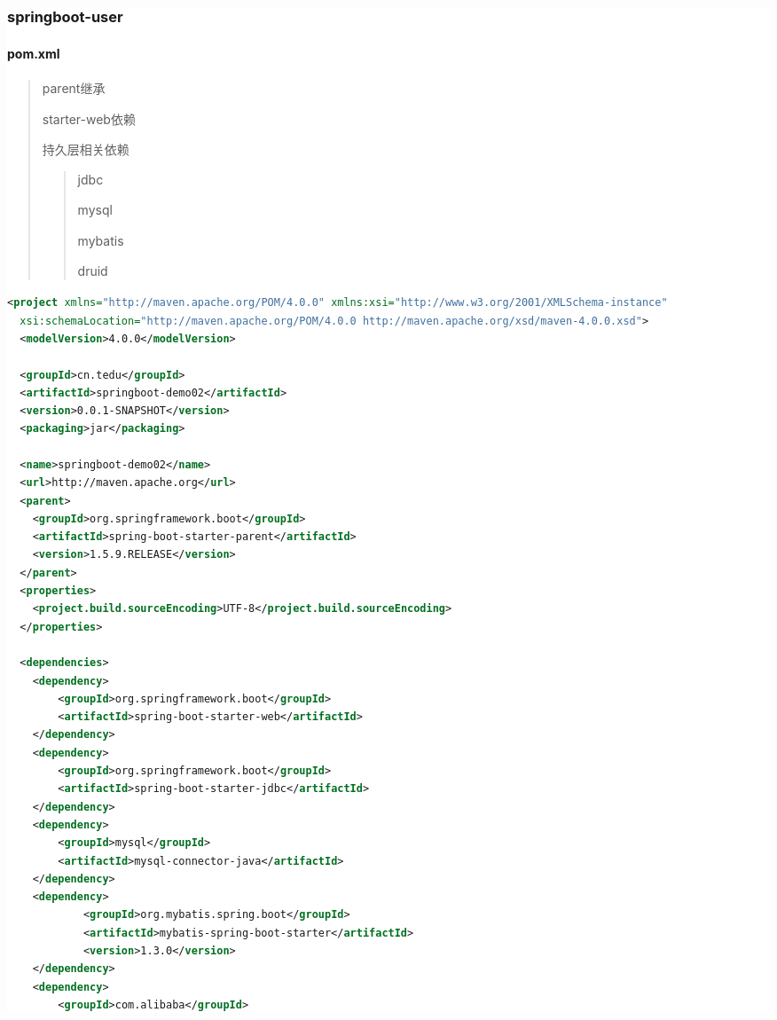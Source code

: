 





### springboot-user

#### pom.xml

> parent继承
>
> starter-web依赖
>
> 持久层相关依赖
>
> > jdbc
> >
> > mysql
> >
> > mybatis
> >
> > druid

```xml
<project xmlns="http://maven.apache.org/POM/4.0.0" xmlns:xsi="http://www.w3.org/2001/XMLSchema-instance"
  xsi:schemaLocation="http://maven.apache.org/POM/4.0.0 http://maven.apache.org/xsd/maven-4.0.0.xsd">
  <modelVersion>4.0.0</modelVersion>

  <groupId>cn.tedu</groupId>
  <artifactId>springboot-demo02</artifactId>
  <version>0.0.1-SNAPSHOT</version>
  <packaging>jar</packaging>

  <name>springboot-demo02</name>
  <url>http://maven.apache.org</url>
  <parent>
  	<groupId>org.springframework.boot</groupId>
  	<artifactId>spring-boot-starter-parent</artifactId>
  	<version>1.5.9.RELEASE</version>
  </parent>
  <properties>
    <project.build.sourceEncoding>UTF-8</project.build.sourceEncoding>
  </properties>

  <dependencies>
  	<dependency>
  		<groupId>org.springframework.boot</groupId>
  		<artifactId>spring-boot-starter-web</artifactId>
  	</dependency>
  	<dependency>
  		<groupId>org.springframework.boot</groupId>
  		<artifactId>spring-boot-starter-jdbc</artifactId>
  	</dependency>
  	<dependency>
  		<groupId>mysql</groupId>
  		<artifactId>mysql-connector-java</artifactId>
  	</dependency>
  	<dependency>
			<groupId>org.mybatis.spring.boot</groupId>
			<artifactId>mybatis-spring-boot-starter</artifactId>
			<version>1.3.0</version>
	</dependency>
	<dependency>
  		<groupId>com.alibaba</groupId>
```
